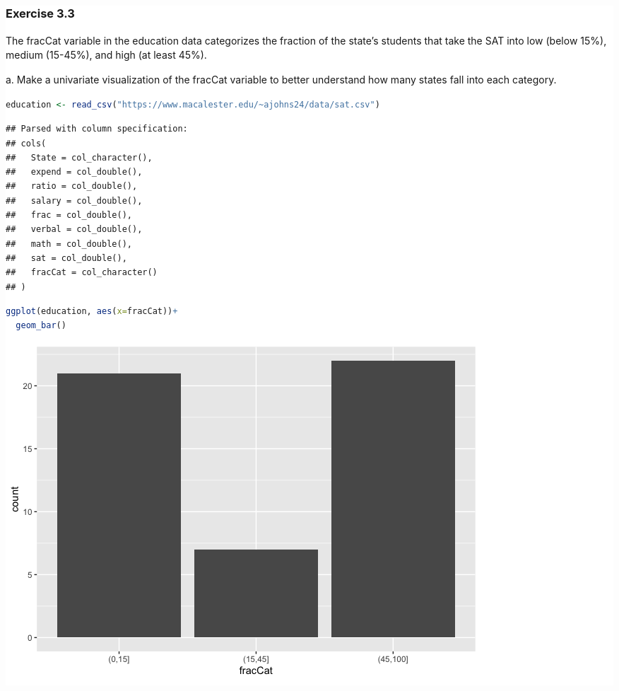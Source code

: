 ### Exercise 3.3 
The fracCat variable in the education data categorizes the fraction of the state’s students that take the SAT into low (below 15%), medium (15-45%), and high (at least 45%).

a. Make a univariate visualization of the fracCat variable to better understand how many states fall into each category.


```r
education <- read_csv("https://www.macalester.edu/~ajohns24/data/sat.csv")
```

```
## Parsed with column specification:
## cols(
##   State = col_character(),
##   expend = col_double(),
##   ratio = col_double(),
##   salary = col_double(),
##   frac = col_double(),
##   verbal = col_double(),
##   math = col_double(),
##   sat = col_double(),
##   fracCat = col_character()
## )
```

```r
ggplot(education, aes(x=fracCat))+
  geom_bar()
```

![](HW3_files/figure-html/unnamed-chunk-6-1.png)
